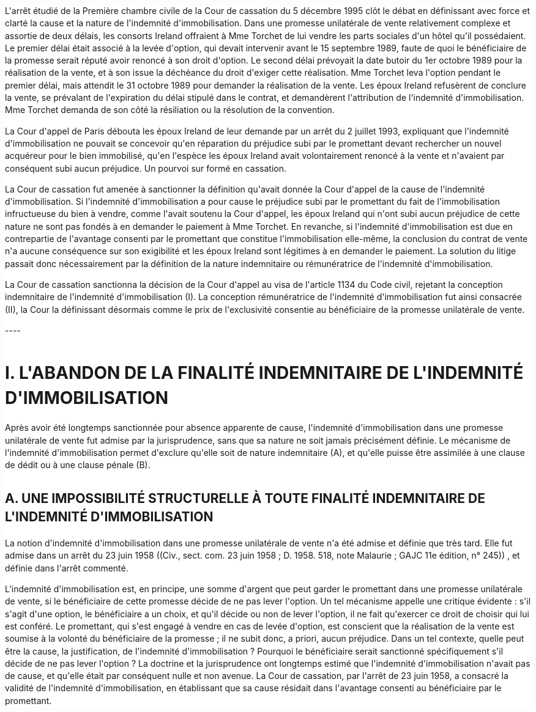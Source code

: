 <p>L'arrêt étudié de la Première chambre civile de la Cour de cassation du 5 décembre 1995 clôt le débat en définissant avec force et clarté la cause et la nature de l'indemnité d'immobilisation. Dans une promesse unilatérale de vente relativement complexe et assortie de deux délais, les consorts Ireland offraient à Mme Torchet de lui vendre les parts sociales d'un hôtel qu'il possédaient. Le premier délai était associé à la levée d'option, qui devait intervenir avant le 15 septembre 1989, faute de quoi le bénéficiaire de la promesse serait réputé avoir renoncé à son droit d'option. Le second délai prévoyait la date butoir du 1er octobre 1989 pour la réalisation de la vente, et à son issue la déchéance du droit d'exiger cette réalisation. Mme Torchet leva l'option pendant le premier délai, mais attendit le 31 octobre 1989 pour demander la réalisation de la vente. Les époux Ireland refusèrent de conclure la vente, se prévalant de l'expiration du délai stipulé dans le contrat, et demandèrent l'attribution de l'indemnité d'immobilisation. Mme Torchet demanda de son côté la résiliation ou la résolution de la convention.</p>
<p>La Cour d'appel de Paris débouta les époux Ireland de leur demande par un arrêt du 2 juillet 1993, expliquant que l'indemnité d'immobilisation ne pouvait se concevoir qu'en réparation du préjudice subi par le promettant devant rechercher un nouvel acquéreur pour le bien immobilisé, qu'en l'espèce les époux Ireland avait volontairement renoncé à la vente et n'avaient par conséquent subi aucun préjudice. Un pourvoi sur formé en cassation.</p>
<p>La Cour de cassation fut amenée à sanctionner la définition qu'avait donnée la Cour d'appel de la cause de l'indemnité d'immobilisation. Si l'indemnité d'immobilisation a pour cause le préjudice subi par le promettant du fait de l'immobilisation infructueuse du bien à vendre, comme l'avait soutenu la Cour d'appel, les époux Ireland qui n'ont subi aucun préjudice de cette nature ne sont pas fondés à en demander le paiement à Mme Torchet. En revanche, si l'indemnité d'immobilisation est due en contrepartie de l'avantage consenti par le promettant que constitue l'immobilisation elle-même, la conclusion du contrat de vente n'a aucune conséquence sur son exigibilité et les époux Ireland sont légitimes à en demander le paiement. La solution du litige passait donc nécessairement par la définition de la nature indemnitaire ou rémunératrice de l'indemnité d'immobilisation.</p>
<p>La Cour de cassation sanctionna la décision de la Cour d'appel au visa de l'article 1134 du Code civil, rejetant la conception indemnitaire de l'indemnité d'immobilisation (I). La conception rémunératrice de l'indemnité d'immobilisation fut ainsi consacrée (II), la Cour la définissant désormais comme le prix de l'exclusivité consentie au bénéficiaire de la promesse unilatérale de vente.</p>
<p>----</p>
<h1>I. L'ABANDON DE LA FINALITÉ INDEMNITAIRE DE L'INDEMNITÉ D'IMMOBILISATION</h1>
<p>Après avoir été longtemps sanctionnée pour absence apparente de cause, l'indemnité d'immobilisation dans une promesse unilatérale de vente fut admise par la jurisprudence, sans que sa nature ne soit jamais précisément définie. Le mécanisme de l'indemnité d'immobilisation permet d'exclure qu'elle soit de nature indemnitaire (A), et qu'elle puisse être assimilée à une clause de dédit ou à une clause pénale (B).</p>
<h2> A. 	UNE IMPOSSIBILITÉ STRUCTURELLE À TOUTE FINALITÉ INDEMNITAIRE DE L'INDEMNITÉ D'IMMOBILISATION</h2>
<p>La notion d'indemnité d'immobilisation dans une promesse unilatérale de vente n'a été admise et définie que très tard. Elle fut admise dans un arrêt du 23 juin 1958 ((Civ., sect. com. 23 juin 1958 ; D. 1958. 518, note Malaurie ; GAJC 11e édition, n° 245)) , et définie dans l'arrêt commenté.</p>
<p>L'indemnité d'immobilisation est, en principe, une somme d'argent que peut garder le promettant dans une promesse unilatérale de vente, si le bénéficiaire de cette promesse décide de ne pas lever l'option. Un tel mécanisme appelle une critique évidente : s'il s'agit d'une option, le bénéficiaire a un choix, et qu'il décide ou non de lever l'option, il ne fait qu'exercer ce droit de choisir qui lui est conféré. Le promettant, qui s'est engagé à vendre en cas de levée d'option, est conscient que la réalisation de la vente est soumise à la volonté du bénéficiaire de la promesse ; il ne subit donc, a priori, aucun préjudice. Dans un tel contexte, quelle peut être la cause, la justification, de l'indemnité d'immobilisation ? Pourquoi le bénéficiaire serait sanctionné spécifiquement s'il décide de ne pas lever l'option ? La doctrine et la jurisprudence ont longtemps estimé que l'indemnité d'immobilisation n'avait pas de cause, et qu'elle était par conséquent nulle et non avenue. La Cour de cassation, par l'arrêt de 23 juin 1958, a consacré la validité de l'indemnité d'immobilisation, en établissant que sa cause résidait dans l'avantage consenti au bénéficiaire par le promettant.</p>